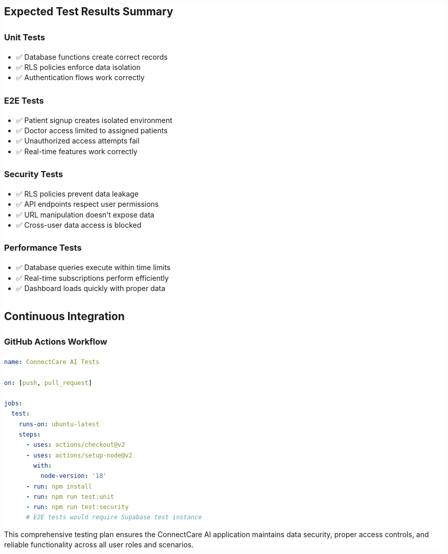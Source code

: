 ## Expected Test Results Summary

### Unit Tests
- ✅ Database functions create correct records
- ✅ RLS policies enforce data isolation
- ✅ Authentication flows work correctly

### E2E Tests
- ✅ Patient signup creates isolated environment
- ✅ Doctor access limited to assigned patients
- ✅ Unauthorized access attempts fail
- ✅ Real-time features work correctly

### Security Tests
- ✅ RLS policies prevent data leakage
- ✅ API endpoints respect user permissions
- ✅ URL manipulation doesn't expose data
- ✅ Cross-user data access is blocked

### Performance Tests
- ✅ Database queries execute within time limits
- ✅ Real-time subscriptions perform efficiently
- ✅ Dashboard loads quickly with proper data

## Continuous Integration

### GitHub Actions Workflow
```yaml
name: ConnectCare AI Tests

on: [push, pull_request]

jobs:
  test:
    runs-on: ubuntu-latest
    steps:
      - uses: actions/checkout@v2
      - uses: actions/setup-node@v2
        with:
          node-version: '18'
      - run: npm install
      - run: npm run test:unit
      - run: npm run test:security
      # E2E tests would require Supabase test instance
```

This comprehensive testing plan ensures the ConnectCare AI application maintains data security, proper access controls, and reliable functionality across all user roles and scenarios.